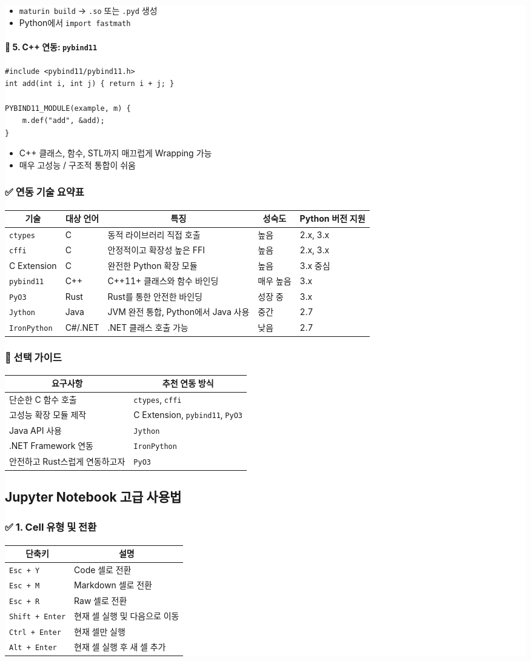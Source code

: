 - `maturin build` → `.so` 또는 `.pyd` 생성
- Python에서 `import fastmath`

#### 🔧 5. C++ 연동: `pybind11`

```
#include <pybind11/pybind11.h>
int add(int i, int j) { return i + j; }

PYBIND11_MODULE(example, m) {
    m.def("add", &add);
}
```

- C++ 클래스, 함수, STL까지 매끄럽게 Wrapping 가능
- 매우 고성능 / 구조적 통합이 쉬움

### ✅ 연동 기술 요약표

| 기술         | 대상 언어 | 특징                                | 성숙도    | Python 버전 지원 |
| ------------ | --------- | ----------------------------------- | --------- | ---------------- |
| `ctypes`     | C         | 동적 라이브러리 직접 호출           | 높음      | 2.x, 3.x         |
| `cffi`       | C         | 안정적이고 확장성 높은 FFI          | 높음      | 2.x, 3.x         |
| C Extension  | C         | 완전한 Python 확장 모듈             | 높음      | 3.x 중심         |
| `pybind11`   | C++       | C++11+ 클래스와 함수 바인딩         | 매우 높음 | 3.x              |
| `PyO3`       | Rust      | Rust를 통한 안전한 바인딩           | 성장 중   | 3.x              |
| `Jython`     | Java      | JVM 완전 통합, Python에서 Java 사용 | 중간      | 2.7              |
| `IronPython` | C#/.NET   | .NET 클래스 호출 가능               | 낮음      | 2.7              |

### 🧠 선택 가이드

| 요구사항                       | 추천 연동 방식                  |
| ------------------------------ | ------------------------------- |
| 단순한 C 함수 호출             | `ctypes`, `cffi`                |
| 고성능 확장 모듈 제작          | C Extension, `pybind11`, `PyO3` |
| Java API 사용                  | `Jython`                        |
| .NET Framework 연동            | `IronPython`                    |
| 안전하고 Rust스럽게 연동하고자 | `PyO3`                          |

## Jupyter Notebook 고급 사용법

### ✅ 1. Cell 유형 및 전환

| 단축키          | 설명                          |
| --------------- | ----------------------------- |
| `Esc + Y`       | Code 셀로 전환                |
| `Esc + M`       | Markdown 셀로 전환            |
| `Esc + R`       | Raw 셀로 전환                 |
| `Shift + Enter` | 현재 셀 실행 및 다음으로 이동 |
| `Ctrl + Enter`  | 현재 셀만 실행                |
| `Alt + Enter`   | 현재 셀 실행 후 새 셀 추가    |
